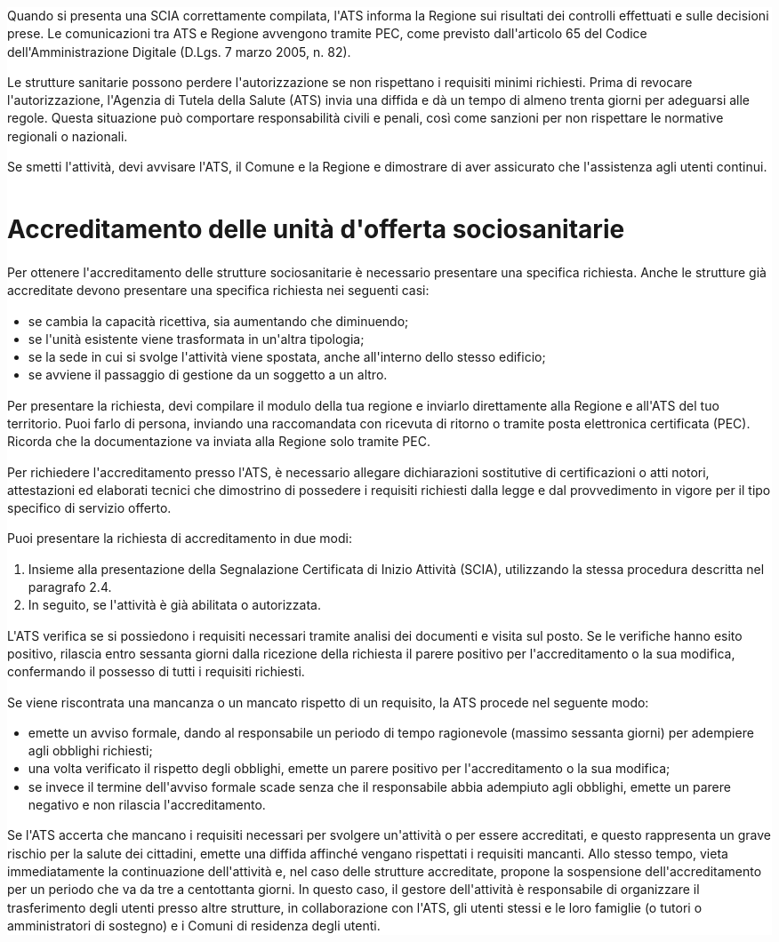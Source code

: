 Quando si presenta una SCIA correttamente compilata, l'ATS informa la Regione sui risultati dei controlli effettuati e sulle decisioni prese. Le comunicazioni tra ATS e Regione avvengono tramite PEC, come previsto dall'articolo 65 del Codice dell'Amministrazione Digitale (D.Lgs. 7 marzo 2005, n. 82).

Le strutture sanitarie possono perdere l'autorizzazione se non rispettano i requisiti minimi richiesti. Prima di revocare l'autorizzazione, l'Agenzia di Tutela della Salute (ATS) invia una diffida e dà un tempo di almeno trenta giorni per adeguarsi alle regole. Questa situazione può comportare responsabilità civili e penali, così come sanzioni per non rispettare le normative regionali o nazionali.

Se smetti l'attività, devi avvisare l'ATS, il Comune e la Regione e dimostrare di aver assicurato che l'assistenza agli utenti continui.

# Accreditamento delle unità d'offerta sociosanitarie
Per ottenere l'accreditamento delle strutture sociosanitarie è necessario presentare una specifica richiesta. Anche le strutture già accreditate devono presentare una specifica richiesta nei seguenti casi:
- se cambia la capacità ricettiva, sia aumentando che diminuendo;
- se l'unità esistente viene trasformata in un'altra tipologia;
- se la sede in cui si svolge l'attività viene spostata, anche all'interno dello stesso edificio;
- se avviene il passaggio di gestione da un soggetto a un altro.

Per presentare la richiesta, devi compilare il modulo della tua regione e inviarlo direttamente alla Regione e all'ATS del tuo territorio. Puoi farlo di persona, inviando una raccomandata con ricevuta di ritorno o tramite posta elettronica certificata (PEC). Ricorda che la documentazione va inviata alla Regione solo tramite PEC.

Per richiedere l'accreditamento presso l'ATS, è necessario allegare dichiarazioni sostitutive di certificazioni o atti notori, attestazioni ed elaborati tecnici che dimostrino di possedere i requisiti richiesti dalla legge e dal provvedimento in vigore per il tipo specifico di servizio offerto.

Puoi presentare la richiesta di accreditamento in due modi:
1. Insieme alla presentazione della Segnalazione Certificata di Inizio Attività (SCIA), utilizzando la stessa procedura descritta nel paragrafo 2.4.
2. In seguito, se l'attività è già abilitata o autorizzata.

L'ATS verifica se si possiedono i requisiti necessari tramite analisi dei documenti e visita sul posto. Se le verifiche hanno esito positivo, rilascia entro sessanta giorni dalla ricezione della richiesta il parere positivo per l'accreditamento o la sua modifica, confermando il possesso di tutti i requisiti richiesti.

Se viene riscontrata una mancanza o un mancato rispetto di un requisito, la ATS procede nel seguente modo:
- emette un avviso formale, dando al responsabile un periodo di tempo ragionevole (massimo sessanta giorni) per adempiere agli obblighi richiesti;
- una volta verificato il rispetto degli obblighi, emette un parere positivo per l'accreditamento o la sua modifica;
- se invece il termine dell'avviso formale scade senza che il responsabile abbia adempiuto agli obblighi, emette un parere negativo e non rilascia l'accreditamento.

Se l'ATS accerta che mancano i requisiti necessari per svolgere un'attività o per essere accreditati, e questo rappresenta un grave rischio per la salute dei cittadini, emette una diffida affinché vengano rispettati i requisiti mancanti. Allo stesso tempo, vieta immediatamente la continuazione dell'attività e, nel caso delle strutture accreditate, propone la sospensione dell'accreditamento per un periodo che va da tre a centottanta giorni. In questo caso, il gestore dell'attività è responsabile di organizzare il trasferimento degli utenti presso altre strutture, in collaborazione con l'ATS, gli utenti stessi e le loro famiglie (o tutori o amministratori di sostegno) e i Comuni di residenza degli utenti.
